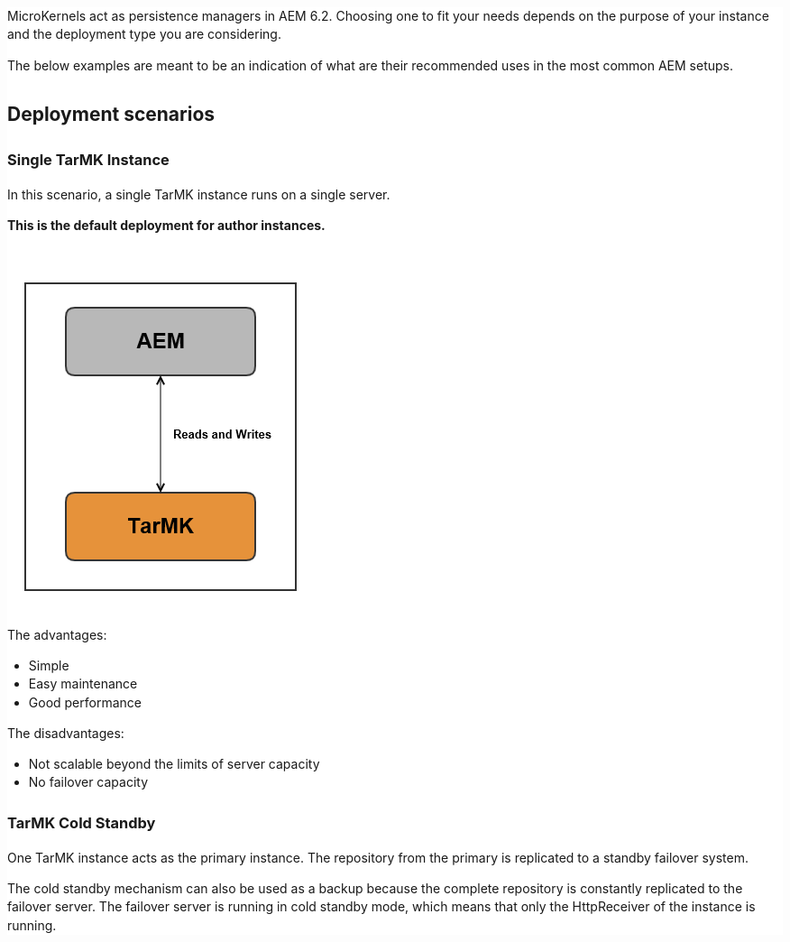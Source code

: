 MicroKernels act as persistence managers in AEM 6.2. Choosing one to fit your needs depends on the purpose of your instance and the deployment type you are considering.

The below examples are meant to be an indication of what are their recommended uses in the most common AEM setups.

## Deployment scenarios

### Single TarMK Instance

In this scenario, a single TarMK instance runs on a single server.

**This is the default deployment for author instances.**

![](assets/chlimage_1-24.png)

The advantages:

* Simple
* Easy maintenance
* Good performance

The disadvantages:

* Not scalable beyond the limits of server capacity
* No failover capacity

### TarMK Cold Standby

One TarMK instance acts as the primary instance. The repository from the primary is replicated to a standby failover system.

The cold standby mechanism can also be used as a backup because the complete repository is constantly replicated to the failover server. The failover server is running in cold standby mode, which means that only the HttpReceiver of the instance is running.
